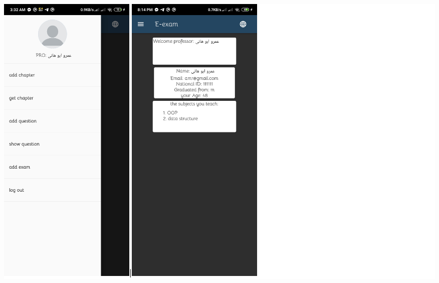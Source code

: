 <img width="250" alt="portfolio_view" src="img/readme/professorMenu.jpg">|<img width="250" alt="portfolio_view" src="img/readme/professorMain.jpg">